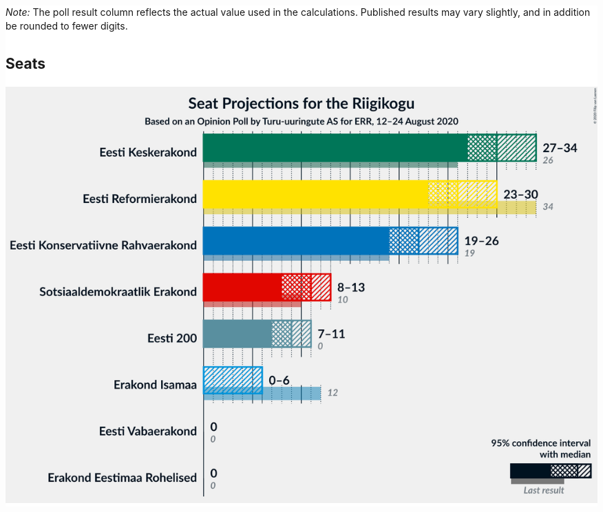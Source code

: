 *Note:* The poll result column reflects the actual value used in the calculations. Published results may vary slightly, and in addition be rounded to fewer digits.

## Seats

![Graph with seats not yet produced](2020-08-24-Turu-uuringuteAS-seats.png "Seats")
